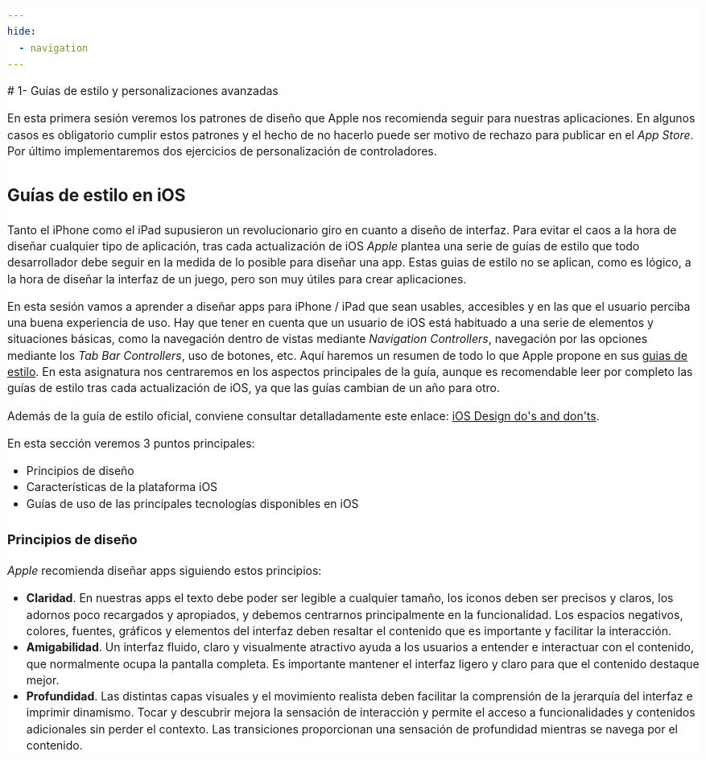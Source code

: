 ```yaml
---
hide:
  - navigation
---
```


# 1- Guías de estilo y personalizaciones avanzadas

En esta primera sesión veremos los patrones de diseño que Apple nos recomienda seguir para nuestras aplicaciones. En algunos casos es obligatorio cumplir estos patrones y el hecho de no hacerlo puede ser motivo de rechazo para publicar en el _App Store_. Por último implementaremos dos ejercicios de personalización de controladores. 

## Guías de estilo en iOS

Tanto el iPhone como el iPad supusieron un revolucionario giro en cuanto a diseño de interfaz. Para evitar el caos a la hora de diseñar cualquier tipo de aplicación, tras cada actualización de iOS _Apple_ plantea una serie de guías de estilo que todo desarrollador debe seguir en la medida de lo posible para diseñar una app. Estas guias de estilo no se aplican, como es lógico, a la hora de diseñar la interfaz de un juego, pero son muy útiles para crear aplicaciones.

En esta sesión vamos a aprender a diseñar apps para iPhone / iPad que sean usables, accesibles y en las que el usuario perciba una buena experiencia de uso. Hay que tener en cuenta que un usuario de iOS está habituado a una serie de elementos y situaciones básicas, como la navegación dentro de vistas mediante _Navigation Controllers_, navegación por las opciones mediante los _Tab Bar Controllers_, uso de botones, etc. Aquí haremos un resumen de todo lo que Apple propone en sus <a href="https://developer.apple.com/ios/human-interface-guidelines/">guias de estilo</a>. En esta asignatura nos centraremos en los aspectos principales de la guía, aunque es recomendable leer por completo las guías de estilo tras cada actualización de iOS, ya que las guías cambian de un año para otro.

Además de la guía de estilo oficial, conviene consultar detalladamente este enlace: [iOS Design do's and don'ts](https://developer.apple.com/design/tips/).



En esta sección veremos 3 puntos principales:

* Principios de diseño
* Características de la plataforma iOS
* Guías de uso de las principales tecnologías disponibles en iOS

### Principios de diseño

_Apple_ recomienda diseñar apps siguiendo estos principios:

* **Claridad**. En nuestras apps el texto debe poder ser legible a cualquier tamaño, los iconos deben ser precisos y claros, los adornos poco recargados y apropiados, y debemos centrarnos principalmente en la funcionalidad. Los espacios negativos, colores, fuentes, gráficos y elementos del interfaz deben resaltar el contenido que es importante y facilitar la interacción.
* **Amigabilidad**. Un interfaz fluido, claro y visualmente atractivo ayuda a los usuarios a entender e interactuar con el contenido, que normalmente ocupa la pantalla completa. Es importante mantener el interfaz ligero y claro para que el contenido destaque mejor.
* **Profundidad**. Las distintas capas visuales y el movimiento realista deben facilitar la comprensión de la jerarquía del interfaz e imprimir dinamismo. Tocar y descubrir mejora la sensación de interacción y permite el acceso a funcionalidades y contenidos adicionales sin perder el contexto. Las transiciones proporcionan una sensación de profundidad mientras se navega por el contenido.

